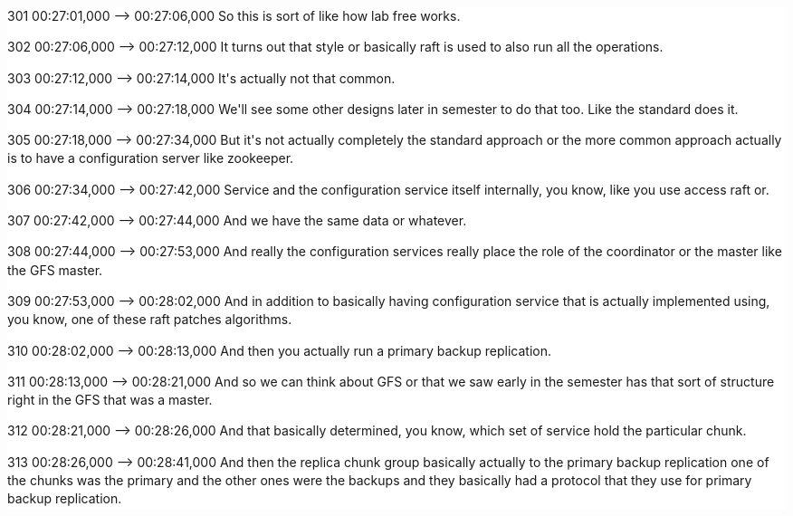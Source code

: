 301
00:27:01,000 --> 00:27:06,000
So this is sort of like how lab free works.

302
00:27:06,000 --> 00:27:12,000
It turns out that style or basically raft is used to also run all the operations.

303
00:27:12,000 --> 00:27:14,000
It's actually not that common.

304
00:27:14,000 --> 00:27:18,000
We'll see some other designs later in semester to do that too. Like the standard does it.

305
00:27:18,000 --> 00:27:34,000
But it's not actually completely the standard approach or the more common approach actually is to have a configuration server like zookeeper.

306
00:27:34,000 --> 00:27:42,000
Service and the configuration service itself internally, you know, like you use access raft or.

307
00:27:42,000 --> 00:27:44,000
And we have the same data or whatever.

308
00:27:44,000 --> 00:27:53,000
And really the configuration services really place the role of the coordinator or the master like the GFS master.

309
00:27:53,000 --> 00:28:02,000
And in addition to basically having configuration service that is actually implemented using, you know, one of these raft patches algorithms.

310
00:28:02,000 --> 00:28:13,000
And then you actually run a primary backup replication.

311
00:28:13,000 --> 00:28:21,000
And so we can think about GFS or that we saw early in the semester has that sort of structure right in the GFS that was a master.

312
00:28:21,000 --> 00:28:26,000
And that basically determined, you know, which set of service hold the particular chunk.

313
00:28:26,000 --> 00:28:41,000
And then the replica chunk group basically actually to the primary backup replication one of the chunks was the primary and the other ones were the backups and they basically had a protocol that they use for primary backup replication.
